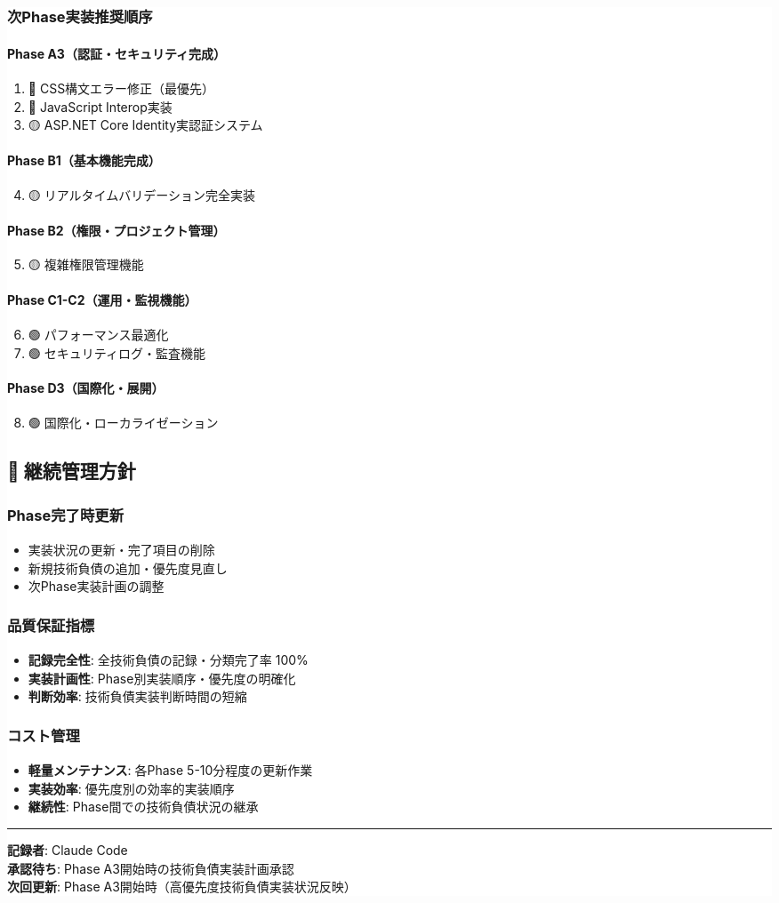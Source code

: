 ### 次Phase実装推奨順序

#### Phase A3（認証・セキュリティ完成）
1. 🔴 CSS構文エラー修正（最優先）
2. 🔴 JavaScript Interop実装
3. 🟡 ASP.NET Core Identity実認証システム

#### Phase B1（基本機能完成）
4. 🟡 リアルタイムバリデーション完全実装

#### Phase B2（権限・プロジェクト管理）
5. 🟡 複雑権限管理機能

#### Phase C1-C2（運用・監視機能）
6. 🟢 パフォーマンス最適化
7. 🟢 セキュリティログ・監査機能

#### Phase D3（国際化・展開）
8. 🟢 国際化・ローカライゼーション

## 🔄 継続管理方針

### Phase完了時更新
- 実装状況の更新・完了項目の削除
- 新規技術負債の追加・優先度見直し
- 次Phase実装計画の調整

### 品質保証指標
- **記録完全性**: 全技術負債の記録・分類完了率 100%
- **実装計画性**: Phase別実装順序・優先度の明確化
- **判断効率**: 技術負債実装判断時間の短縮

### コスト管理
- **軽量メンテナンス**: 各Phase 5-10分程度の更新作業
- **実装効率**: 優先度別の効率的実装順序
- **継続性**: Phase間での技術負債状況の継承

---

**記録者**: Claude Code  
**承認待ち**: Phase A3開始時の技術負債実装計画承認  
**次回更新**: Phase A3開始時（高優先度技術負債実装状況反映）